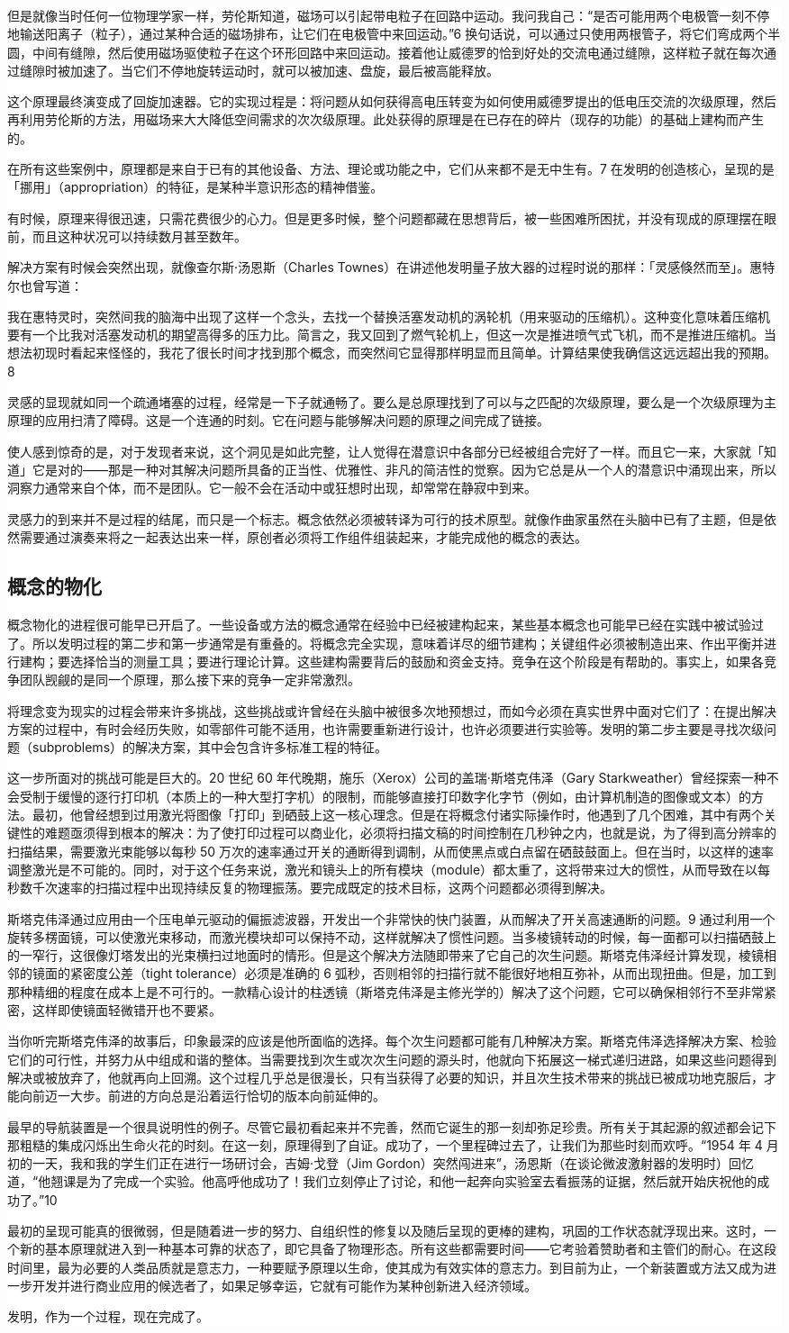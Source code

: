 但是就像当时任何一位物理学家一样，劳伦斯知道，磁场可以引起带电粒子在回路中运动。我问我自己：“是否可能用两个电极管一刻不停地输送阳离子（粒子），通过某种合适的磁场排布，让它们在电极管中来回运动。”6 换句话说，可以通过只使用两根管子，将它们弯成两个半圆，中间有缝隙，然后使用磁场驱使粒子在这个环形回路中来回运动。接着他让威德罗的恰到好处的交流电通过缝隙，这样粒子就在每次通过缝隙时被加速了。当它们不停地旋转运动时，就可以被加速、盘旋，最后被高能释放。

这个原理最终演变成了回旋加速器。它的实现过程是：将问题从如何获得高电压转变为如何使用威德罗提出的低电压交流的次级原理，然后再利用劳伦斯的方法，用磁场来大大降低空间需求的次次级原理。此处获得的原理是在已存在的碎片（现存的功能）的基础上建构而产生的。

在所有这些案例中，原理都是来自于已有的其他设备、方法、理论或功能之中，它们从来都不是无中生有。7 在发明的创造核心，呈现的是「挪用」（appropriation）的特征，是某种半意识形态的精神借鉴。

有时候，原理来得很迅速，只需花费很少的心力。但是更多时候，整个问题都藏在思想背后，被一些困难所困扰，并没有现成的原理摆在眼前，而且这种状况可以持续数月甚至数年。

解决方案有时候会突然出现，就像查尔斯·汤恩斯（Charles Townes）在讲述他发明量子放大器的过程时说的那样：「灵感倏然而至」。惠特尔也曾写道：

我在惠特灵时，突然间我的脑海中出现了这样一个念头，去找一个替换活塞发动机的涡轮机（用来驱动的压缩机）。这种变化意味着压缩机要有一个比我对活塞发动机的期望高得多的压力比。简言之，我又回到了燃气轮机上，但这一次是推进喷气式飞机，而不是推进压缩机。当想法初现时看起来怪怪的，我花了很长时间才找到那个概念，而突然间它显得那样明显而且简单。计算结果使我确信这远远超出我的预期。8

灵感的显现就如同一个疏通堵塞的过程，经常是一下子就通畅了。要么是总原理找到了可以与之匹配的次级原理，要么是一个次级原理为主原理的应用扫清了障碍。这是一个连通的时刻。它在问题与能够解决问题的原理之间完成了链接。

使人感到惊奇的是，对于发现者来说，这个洞见是如此完整，让人觉得在潜意识中各部分已经被组合完好了一样。而且它一来，大家就「知道」它是对的——那是一种对其解决问题所具备的正当性、优雅性、非凡的简洁性的觉察。因为它总是从一个人的潜意识中涌现出来，所以洞察力通常来自个体，而不是团队。它一般不会在活动中或狂想时出现，却常常在静寂中到来。

灵感力的到来并不是过程的结尾，而只是一个标志。概念依然必须被转译为可行的技术原型。就像作曲家虽然在头脑中已有了主题，但是依然需要通过演奏来将之一起表达出来一样，原创者必须将工作组件组装起来，才能完成他的概念的表达。

## 概念的物化

概念物化的进程很可能早已开启了。一些设备或方法的概念通常在经验中已经被建构起来，某些基本概念也可能早已经在实践中被试验过了。所以发明过程的第二步和第一步通常是有重叠的。将概念完全实现，意味着详尽的细节建构；关键组件必须被制造出来、作出平衡并进行建构；要选择恰当的测量工具；要进行理论计算。这些建构需要背后的鼓励和资金支持。竞争在这个阶段是有帮助的。事实上，如果各竞争团队觊觎的是同一个原理，那么接下来的竞争一定非常激烈。

将理念变为现实的过程会带来许多挑战，这些挑战或许曾经在头脑中被很多次地预想过，而如今必须在真实世界中面对它们了：在提出解决方案的过程中，有时会经历失败，如零部件可能不适用，也许需要重新进行设计，也许必须要进行实验等。发明的第二步主要是寻找次级问题（subproblems）的解决方案，其中会包含许多标准工程的特征。

这一步所面对的挑战可能是巨大的。20 世纪 60 年代晚期，施乐（Xerox）公司的盖瑞·斯塔克伟泽（Gary Starkweather）曾经探索一种不会受制于缓慢的逐行打印机（本质上的一种大型打字机）的限制，而能够直接打印数字化字节（例如，由计算机制造的图像或文本）的方法。最初，他曾经想到过用激光将图像「打印」到硒鼓上这一核心理念。但是在将概念付诸实际操作时，他遇到了几个困难，其中有两个关键性的难题亟须得到根本的解决：为了使打印过程可以商业化，必须将扫描文稿的时间控制在几秒钟之内，也就是说，为了得到高分辨率的扫描结果，需要激光束能够以每秒 50 万次的速率通过开关的通断得到调制，从而使黑点或白点留在硒鼓鼓面上。但在当时，以这样的速率调整激光是不可能的。同时，对于这个任务来说，激光和镜头上的所有模块（module）都太重了，这将带来过大的惯性，从而导致在以每秒数千次速率的扫描过程中出现持续反复的物理振荡。要完成既定的技术目标，这两个问题都必须得到解决。

斯塔克伟泽通过应用由一个压电单元驱动的偏振滤波器，开发出一个非常快的快门装置，从而解决了开关高速通断的问题。9 通过利用一个旋转多楞面镜，可以使激光束移动，而激光模块却可以保持不动，这样就解决了惯性问题。当多棱镜转动的时候，每一面都可以扫描硒鼓上的一窄行，这很像灯塔发出的光束横扫过地面时的情形。但是这个解决方法随即带来了它自己的次生问题。斯塔克伟泽经计算发现，棱镜相邻的镜面的紧密度公差（tight tolerance）必须是准确的 6 弧秒，否则相邻的扫描行就不能很好地相互弥补，从而出现扭曲。但是，加工到那种精细的程度在成本上是不可行的。一款精心设计的柱透镜（斯塔克伟泽是主修光学的）解决了这个问题，它可以确保相邻行不至非常紧密，这样即使镜面轻微错开也不要紧。

当你听完斯塔克伟泽的故事后，印象最深的应该是他所面临的选择。每个次生问题都可能有几种解决方案。斯塔克伟泽选择解决方案、检验它们的可行性，并努力从中组成和谐的整体。当需要找到次生或次次生问题的源头时，他就向下拓展这一梯式递归进路，如果这些问题得到解决或被放弃了，他就再向上回溯。这个过程几乎总是很漫长，只有当获得了必要的知识，并且次生技术带来的挑战已被成功地克服后，才能向前迈一大步。前进的方向总是沿着运行恰切的版本向前延伸的。

最早的导航装置是一个很具说明性的例子。尽管它最初看起来并不完善，然而它诞生的那一刻却弥足珍贵。所有关于其起源的叙述都会记下那粗糙的集成闪烁出生命火花的时刻。在这一刻，原理得到了自证。成功了，一个里程碑过去了，让我们为那些时刻而欢呼。“1954 年 4 月初的一天，我和我的学生们正在进行一场研讨会，吉姆·戈登（Jim Gordon）突然闯进来”，汤恩斯（在谈论微波激射器的发明时）回忆道，“他翘课是为了完成一个实验。他高呼他成功了！我们立刻停止了讨论，和他一起奔向实验室去看振荡的证据，然后就开始庆祝他的成功了。”10

最初的呈现可能真的很微弱，但是随着进一步的努力、自组织性的修复以及随后呈现的更棒的建构，巩固的工作状态就浮现出来。这时，一个新的基本原理就进入到一种基本可靠的状态了，即它具备了物理形态。所有这些都需要时间——它考验着赞助者和主管们的耐心。在这段时间里，最为必要的人类品质就是意志力，一种要赋予原理以生命，使其成为有效实体的意志力。到目前为止，一个新装置或方法又成为进一步开发并进行商业应用的候选者了，如果足够幸运，它就有可能作为某种创新进入经济领域。

发明，作为一个过程，现在完成了。
